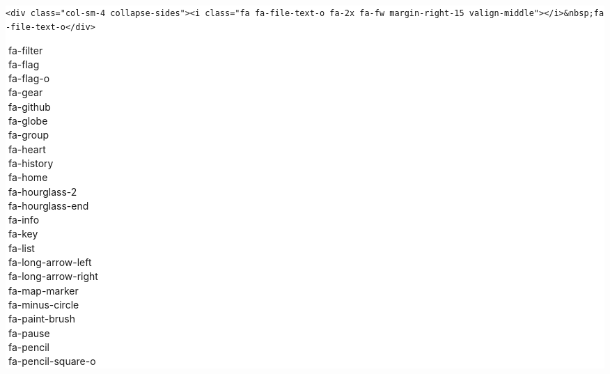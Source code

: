     <div class="col-sm-4 collapse-sides"><i class="fa fa-file-text-o fa-2x fa-fw margin-right-15 valign-middle"></i>&nbsp;fa-file-text-o</div>
  </div>
  <div class="row padding-bottom-15">
    <div class="col-sm-4 collapse-sides"><i class="fa fa-filter fa-2x fa-fw margin-right-15 valign-middle"></i>&nbsp;fa-filter</div>
    <div class="col-sm-4 collapse-sides"><i class="fa fa-flag fa-2x fa-fw margin-right-15 valign-middle"></i>&nbsp;fa-flag</div>
    <div class="col-sm-4 collapse-sides"><i class="fa fa-flag-o fa-2x fa-fw margin-right-15 valign-middle"></i>&nbsp;fa-flag-o</div>
  </div>
  <div class="row padding-bottom-15">
    <div class="col-sm-4 collapse-sides"><i class="fa fa-gear fa-2x fa-fw margin-right-15 valign-middle"></i>&nbsp;fa-gear</div>
    <div class="col-sm-4 collapse-sides"><i class="fa fa-github fa-2x fa-fw margin-right-15 valign-middle"></i>&nbsp;fa-github</div>
    <div class="col-sm-4 collapse-sides"><i class="fa fa-globe fa-2x fa-fw margin-right-15 valign-middle"></i>&nbsp;fa-globe</div>
  </div>
  <div class="row padding-bottom-15">
    <div class="col-sm-4 collapse-sides"><i class="fa fa-group fa-2x fa-fw margin-right-15 valign-middle"></i>&nbsp;fa-group</div>
    <div class="col-sm-4 collapse-sides"><i class="fa fa-heart fa-2x fa-fw margin-right-15 valign-middle"></i>&nbsp;fa-heart</div>
    <div class="col-sm-4 collapse-sides"><i class="fa fa-history fa-2x fa-fw margin-right-15 valign-middle"></i>&nbsp;fa-history</div>
  </div>
  <div class="row padding-bottom-15">
    <div class="col-sm-4 collapse-sides"><i class="fa fa-home fa-2x fa-fw margin-right-15 valign-middle"></i>&nbsp;fa-home</div>
    <div class="col-sm-4 collapse-sides"><i class="fa fa-hourglass-2 fa-2x fa-fw margin-right-15 valign-middle"></i>&nbsp;fa-hourglass-2</div>
    <div class="col-sm-4 collapse-sides"><i class="fa fa-hourglass-end fa-2x fa-fw margin-right-15 valign-middle"></i>&nbsp;fa-hourglass-end</div>
  </div>
  <div class="row padding-bottom-15">
    <div class="col-sm-4 collapse-sides"><i class="fa fa-info fa-2x fa-fw margin-right-15 valign-middle"></i>&nbsp;fa-info</div>
    <div class="col-sm-4 collapse-sides"><i class="fa fa-key fa-2x fa-fw margin-right-15 valign-middle"></i>&nbsp;fa-key</div>
    <div class="col-sm-4 collapse-sides"><i class="fa fa-list fa-2x fa-fw margin-right-15 valign-middle"></i>&nbsp;fa-list</div>
  </div>
  <div class="row padding-bottom-15">
    <div class="col-sm-4 collapse-sides"><i class="fa fa-long-arrow-left fa-2x fa-fw margin-right-15 valign-middle"></i>&nbsp;fa-long-arrow-left</div>
    <div class="col-sm-4 collapse-sides"><i class="fa fa-long-arrow-right fa-2x fa-fw margin-right-15 valign-middle"></i>&nbsp;fa-long-arrow-right</div>
    <div class="col-sm-4 collapse-sides"><i class="fa fa-map-marker fa-2x fa-fw margin-right-15 valign-middle"></i>&nbsp;fa-map-marker</div>
  </div>
  <div class="row padding-bottom-15">
    <div class="col-sm-4 collapse-sides"><i class="fa fa-minus-circle fa-2x fa-fw margin-right-15 valign-middle"></i>&nbsp;fa-minus-circle</div>
    <div class="col-sm-4 collapse-sides"><i class="fa fa-paint-brush fa-2x fa-fw margin-right-15 valign-middle"></i>&nbsp;fa-paint-brush</div>
    <div class="col-sm-4 collapse-sides"><i class="fa fa-pause fa-2x fa-fw margin-right-15 valign-middle"></i>&nbsp;fa-pause</div>
  </div>
  <div class="row padding-bottom-15">
    <div class="col-sm-4 collapse-sides"><i class="fa fa-pencil fa-2x fa-fw margin-right-15 valign-middle"></i>&nbsp;fa-pencil</div>
    <div class="col-sm-4 collapse-sides"><i class="fa fa-pencil-square-o fa-2x fa-fw margin-right-15 valign-middle"></i>&nbsp;fa-pencil-square-o</div>